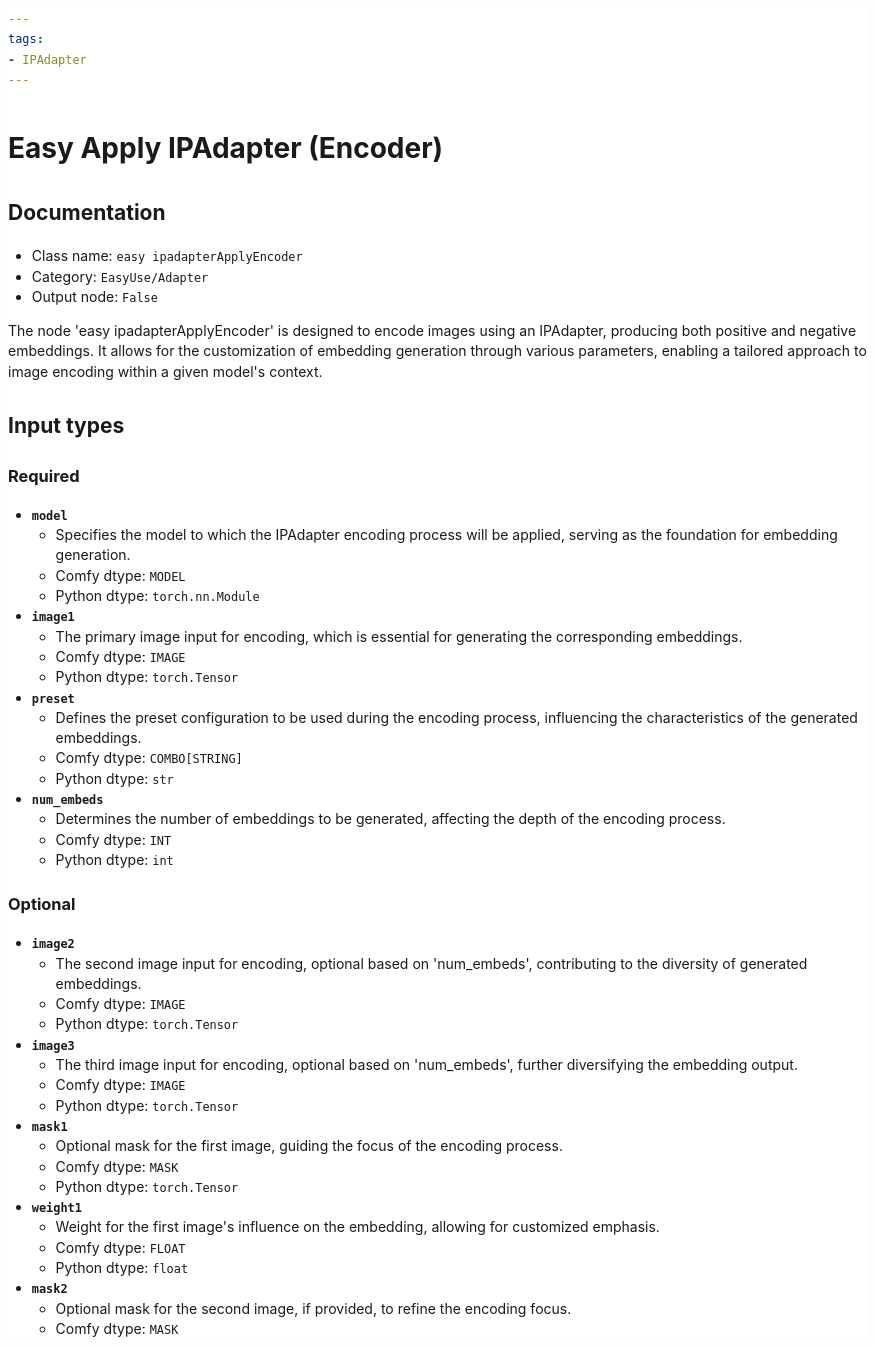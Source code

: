 ```yaml
---
tags:
- IPAdapter
---
```


# Easy Apply IPAdapter (Encoder)
## Documentation
- Class name: `easy ipadapterApplyEncoder`
- Category: `EasyUse/Adapter`
- Output node: `False`

The node 'easy ipadapterApplyEncoder' is designed to encode images using an IPAdapter, producing both positive and negative embeddings. It allows for the customization of embedding generation through various parameters, enabling a tailored approach to image encoding within a given model's context.
## Input types
### Required
- **`model`**
    - Specifies the model to which the IPAdapter encoding process will be applied, serving as the foundation for embedding generation.
    - Comfy dtype: `MODEL`
    - Python dtype: `torch.nn.Module`
- **`image1`**
    - The primary image input for encoding, which is essential for generating the corresponding embeddings.
    - Comfy dtype: `IMAGE`
    - Python dtype: `torch.Tensor`
- **`preset`**
    - Defines the preset configuration to be used during the encoding process, influencing the characteristics of the generated embeddings.
    - Comfy dtype: `COMBO[STRING]`
    - Python dtype: `str`
- **`num_embeds`**
    - Determines the number of embeddings to be generated, affecting the depth of the encoding process.
    - Comfy dtype: `INT`
    - Python dtype: `int`
### Optional
- **`image2`**
    - The second image input for encoding, optional based on 'num_embeds', contributing to the diversity of generated embeddings.
    - Comfy dtype: `IMAGE`
    - Python dtype: `torch.Tensor`
- **`image3`**
    - The third image input for encoding, optional based on 'num_embeds', further diversifying the embedding output.
    - Comfy dtype: `IMAGE`
    - Python dtype: `torch.Tensor`
- **`mask1`**
    - Optional mask for the first image, guiding the focus of the encoding process.
    - Comfy dtype: `MASK`
    - Python dtype: `torch.Tensor`
- **`weight1`**
    - Weight for the first image's influence on the embedding, allowing for customized emphasis.
    - Comfy dtype: `FLOAT`
    - Python dtype: `float`
- **`mask2`**
    - Optional mask for the second image, if provided, to refine the encoding focus.
    - Comfy dtype: `MASK`